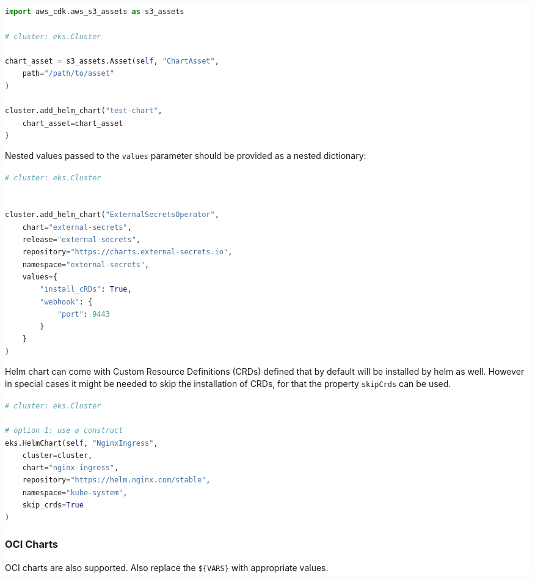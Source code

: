 ```python
import aws_cdk.aws_s3_assets as s3_assets

# cluster: eks.Cluster

chart_asset = s3_assets.Asset(self, "ChartAsset",
    path="/path/to/asset"
)

cluster.add_helm_chart("test-chart",
    chart_asset=chart_asset
)
```

Nested values passed to the `values` parameter should be provided as a nested dictionary:

```python
# cluster: eks.Cluster


cluster.add_helm_chart("ExternalSecretsOperator",
    chart="external-secrets",
    release="external-secrets",
    repository="https://charts.external-secrets.io",
    namespace="external-secrets",
    values={
        "install_cRDs": True,
        "webhook": {
            "port": 9443
        }
    }
)
```

Helm chart can come with Custom Resource Definitions (CRDs) defined that by default will be installed by helm as well. However in special cases it might be needed to skip the installation of CRDs, for that the property `skipCrds` can be used.

```python
# cluster: eks.Cluster

# option 1: use a construct
eks.HelmChart(self, "NginxIngress",
    cluster=cluster,
    chart="nginx-ingress",
    repository="https://helm.nginx.com/stable",
    namespace="kube-system",
    skip_crds=True
)
```

### OCI Charts

OCI charts are also supported.
Also replace the `${VARS}` with appropriate values.
